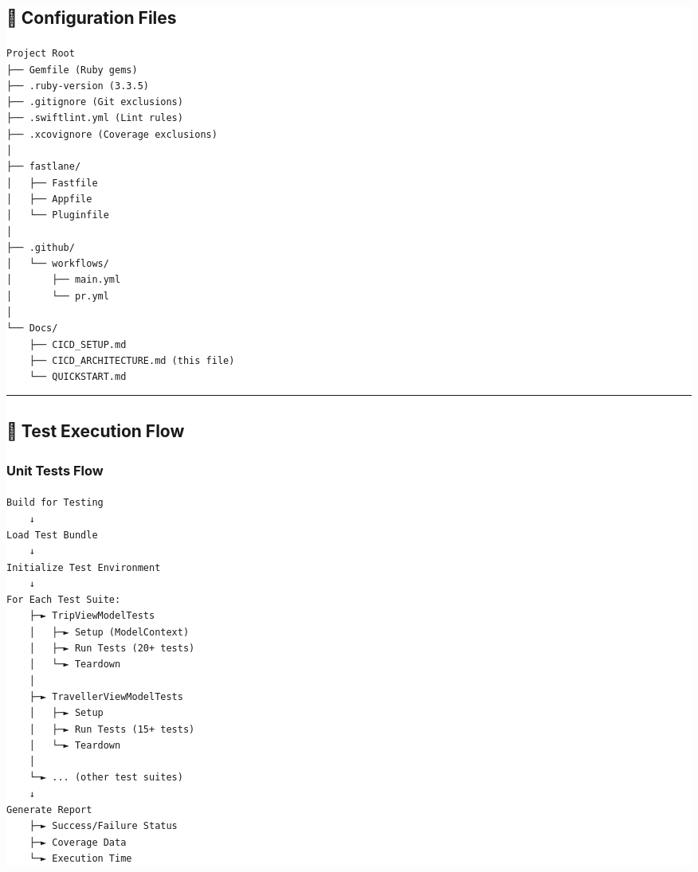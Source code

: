 
## 🔧 Configuration Files

```
Project Root
├── Gemfile (Ruby gems)
├── .ruby-version (3.3.5)
├── .gitignore (Git exclusions)
├── .swiftlint.yml (Lint rules)
├── .xcovignore (Coverage exclusions)
│
├── fastlane/
│   ├── Fastfile
│   ├── Appfile
│   └── Pluginfile
│
├── .github/
│   └── workflows/
│       ├── main.yml
│       └── pr.yml
│
└── Docs/
    ├── CICD_SETUP.md
    ├── CICD_ARCHITECTURE.md (this file)
    └── QUICKSTART.md
```

---

## 🚦 Test Execution Flow

### Unit Tests Flow
```
Build for Testing
    ↓
Load Test Bundle
    ↓
Initialize Test Environment
    ↓
For Each Test Suite:
    ├─► TripViewModelTests
    │   ├─► Setup (ModelContext)
    │   ├─► Run Tests (20+ tests)
    │   └─► Teardown
    │
    ├─► TravellerViewModelTests
    │   ├─► Setup
    │   ├─► Run Tests (15+ tests)
    │   └─► Teardown
    │
    └─► ... (other test suites)
    ↓
Generate Report
    ├─► Success/Failure Status
    ├─► Coverage Data
    └─► Execution Time
```

